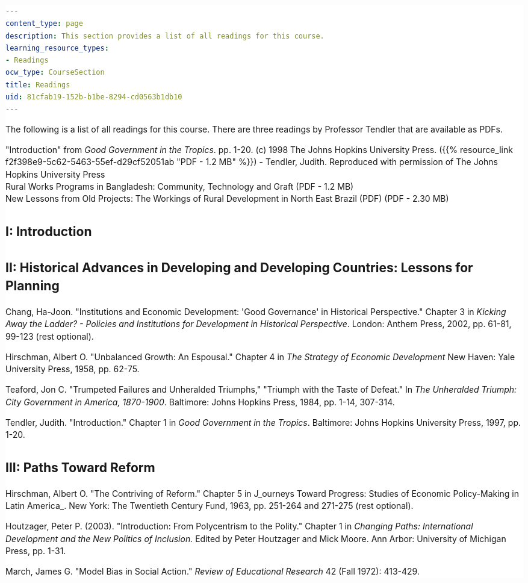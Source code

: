 ```yaml
---
content_type: page
description: This section provides a list of all readings for this course.
learning_resource_types:
- Readings
ocw_type: CourseSection
title: Readings
uid: 81cfab19-152b-b1be-8294-cd0563b1db10
---
```


The following is a list of all readings for this course. There are three readings by Professor Tendler that are available as PDFs.

"Introduction" from _Good Government in the Tropics_. pp. 1-20. (c) 1998 The Johns Hopkins University Press. ({{% resource_link f2f398e9-5c62-5463-55ef-d29cf52051ab "PDF - 1.2 MB" %}}) - Tendler, Judith. Reproduced with permission of The Johns Hopkins University Press  
Rural Works Programs in Bangladesh: Community, Technology and Graft (PDF - 1.2 MB)  
New Lessons from Old Projects: The Workings of Rural Development in North East Brazil (PDF) (PDF - 2.30 MB)

I: Introduction
---------------

II: Historical Advances in Developing and Developing Countries: Lessons for Planning
------------------------------------------------------------------------------------

Chang, Ha-Joon. "Institutions and Economic Development: 'Good Governance' in Historical Perspective." Chapter 3 in _Kicking Away the Ladder? - Policies and Institutions for Development in Historical Perspective_. London: Anthem Press, 2002, pp. 61-81, 99-123 (rest optional).

Hirschman, Albert O. "Unbalanced Growth: An Espousal." Chapter 4 in _The Strategy of Economic Development_ New Haven: Yale University Press, 1958, pp. 62-75.

Teaford, Jon C. "Trumpeted Failures and Unheralded Triumphs," "Triumph with the Taste of Defeat." In _The Unheralded Triumph: City Government in America, 1870-1900_. Baltimore: Johns Hopkins Press, 1984, pp. 1-14, 307-314.

Tendler, Judith. "Introduction." Chapter 1 in _Good Government in the Tropics_. Baltimore: Johns Hopkins University Press, 1997, pp. 1-20.

III: Paths Toward Reform
------------------------

Hirschman, Albert O. "The Contriving of Reform." Chapter 5 in J_ourneys Toward Progress: Studies of Economic Policy-Making in Latin America_. New York: The Twentieth Century Fund, 1963, pp. 251-264 and 271-275 (rest optional).

Houtzager, Peter P. (2003). "Introduction: From Polycentrism to the Polity." Chapter 1 in _Changing Paths: International Development and the New Politics of Inclusion._ Edited by Peter Houtzager and Mick Moore. Ann Arbor: University of Michigan Press, pp. 1-31.

March, James G. "Model Bias in Social Action." _Review of Educational Research_ 42 (Fall 1972): 413-429.
